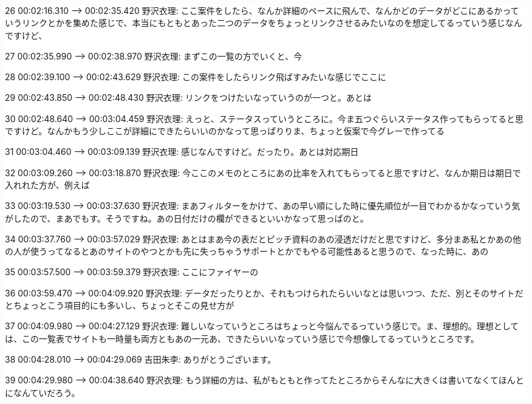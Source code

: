 26
00:02:16.310 --> 00:02:35.420
野沢衣理: ここ案件をしたら、なんか詳細のペースに飛んで、なんかどのデータがどこにあるかっていうリンクとかを集めた感じで、本当にもともとあった二つのデータをちょっとリンクさせるみたいなのを想定してるっていう感じなんですけど、

27
00:02:35.990 --> 00:02:38.970
野沢衣理: まずこの一覧の方でいくと、今

28
00:02:39.100 --> 00:02:43.629
野沢衣理: この案件をしたらリンク飛ばすみたいな感じでここに

29
00:02:43.850 --> 00:02:48.430
野沢衣理: リンクをつけたいなっていうのが一つと。あとは

30
00:02:48.640 --> 00:03:04.459
野沢衣理: えっと、ステータスっていうところに。今ま五つぐらいステータス作ってもらってると思ですけど。なんかもう少しここが詳細にできたらいいのかなって思っぱりりま、ちょっと仮案で今グレーで作ってる

31
00:03:04.460 --> 00:03:09.139
野沢衣理: 感じなんですけど。だったり。あとは対応期日

32
00:03:09.260 --> 00:03:18.870
野沢衣理: 今ここのメモのところにあの比率を入れてもらってると思ですけど、なんか期日は期日で入れれた方が、例えば

33
00:03:19.530 --> 00:03:37.630
野沢衣理: まあフィルターをかけて、あの早い順にした時に優先順位が一目でわかるかなっていう気がしたので、まあでもす。そうですね。あの日付だけの欄ができるといいかなって思っぱのと。

34
00:03:37.760 --> 00:03:57.029
野沢衣理: あとはまあ今の表だとピッチ資料のあの浸透だけだと思ですけど、多分まあ私とかあの他の人が使うってなるとあのサイトのやつとかも先に失っちゃうサポートとかでもやる可能性あると思うので、なった時に、あの

35
00:03:57.500 --> 00:03:59.379
野沢衣理: ここにファイヤーの

36
00:03:59.470 --> 00:04:09.920
野沢衣理: データだったりとか、それもつけられたらいいなとは思いつつ、ただ、別とそのサイトだとちょっとこう項目的にも多いし、ちょっとそこの見せ方が

37
00:04:09.980 --> 00:04:27.129
野沢衣理: 難しいなっていうところはちょっと今悩んでるっていう感じで。ま、理想的。理想としては、この一覧表でサイトも一時量も両方ともあの一元あ、できたらいいなっていう感じで今想像してるっていうところです。

38
00:04:28.010 --> 00:04:29.069
吉田朱李: ありがとうございます。

39
00:04:29.980 --> 00:04:38.640
野沢衣理: もう詳細の方は、私がもともと作ってたところからそんなに大きくは書いてなくてほんとになんていだろう。
